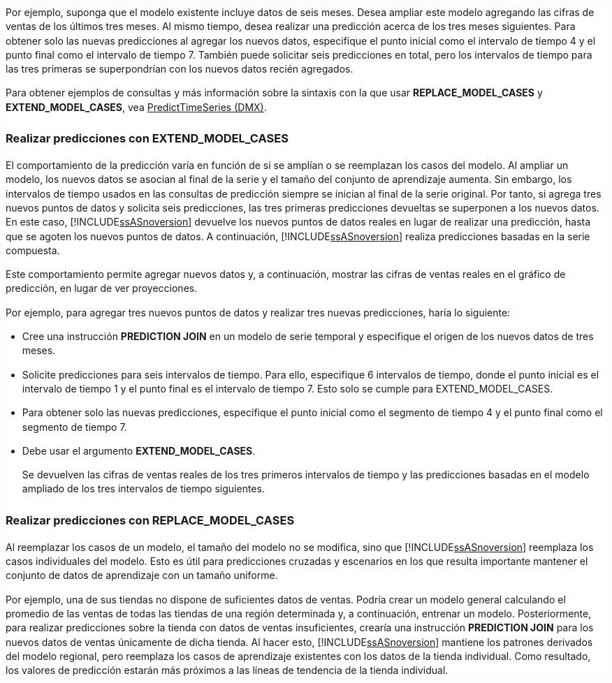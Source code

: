  Por ejemplo, suponga que el modelo existente incluye datos de seis meses. Desea ampliar este modelo agregando las cifras de ventas de los últimos tres meses. Al mismo tiempo, desea realizar una predicción acerca de los tres meses siguientes. Para obtener solo las nuevas predicciones al agregar los nuevos datos, especifique el punto inicial como el intervalo de tiempo 4 y el punto final como el intervalo de tiempo 7. También puede solicitar seis predicciones en total, pero los intervalos de tiempo para las tres primeras se superpondrían con los nuevos datos recién agregados.  
  
 Para obtener ejemplos de consultas y más información sobre la sintaxis con la que usar **REPLACE_MODEL_CASES** y **EXTEND_MODEL_CASES**, vea [PredictTimeSeries &#40;DMX&#41;](../../dmx/predicttimeseries-dmx.md).  
  
  
###  <a name="bkmk_EXTEND"></a> Realizar predicciones con EXTEND_MODEL_CASES  
 El comportamiento de la predicción varía en función de si se amplían o se reemplazan los casos del modelo. Al ampliar un modelo, los nuevos datos se asocian al final de la serie y el tamaño del conjunto de aprendizaje aumenta. Sin embargo, los intervalos de tiempo usados en las consultas de predicción siempre se inician al final de la serie original. Por tanto, si agrega tres nuevos puntos de datos y solicita seis predicciones, las tres primeras predicciones devueltas se superponen a los nuevos datos. En este caso, [!INCLUDE[ssASnoversion](../../includes/ssasnoversion-md.md)] devuelve los nuevos puntos de datos reales en lugar de realizar una predicción, hasta que se agoten los nuevos puntos de datos. A continuación, [!INCLUDE[ssASnoversion](../../includes/ssasnoversion-md.md)] realiza predicciones basadas en la serie compuesta.  
  
 Este comportamiento permite agregar nuevos datos y, a continuación, mostrar las cifras de ventas reales en el gráfico de predicción, en lugar de ver proyecciones.  
  
 Por ejemplo, para agregar tres nuevos puntos de datos y realizar tres nuevas predicciones, haría lo siguiente:  
  
-   Cree una instrucción **PREDICTION JOIN** en un modelo de serie temporal y especifique el origen de los nuevos datos de tres meses.  
  
-   Solicite predicciones para seis intervalos de tiempo. Para ello, especifique 6 intervalos de tiempo, donde el punto inicial es el intervalo de tiempo 1 y el punto final es el intervalo de tiempo 7. Esto solo se cumple para EXTEND_MODEL_CASES.  
  
-   Para obtener solo las nuevas predicciones, especifique el punto inicial como el segmento de tiempo 4 y el punto final como el segmento de tiempo 7.  
  
-   Debe usar el argumento **EXTEND_MODEL_CASES**.  
  
     Se devuelven las cifras de ventas reales de los tres primeros intervalos de tiempo y las predicciones basadas en el modelo ampliado de los tres intervalos de tiempo siguientes.  
  
  
###  <a name="bkmk_REPLACE"></a> Realizar predicciones con REPLACE_MODEL_CASES  
 Al reemplazar los casos de un modelo, el tamaño del modelo no se modifica, sino que [!INCLUDE[ssASnoversion](../../includes/ssasnoversion-md.md)] reemplaza los casos individuales del modelo. Esto es útil para predicciones cruzadas y escenarios en los que resulta importante mantener el conjunto de datos de aprendizaje con un tamaño uniforme.  
  
 Por ejemplo, una de sus tiendas no dispone de suficientes datos de ventas. Podría crear un modelo general calculando el promedio de las ventas de todas las tiendas de una región determinada y, a continuación, entrenar un modelo. Posteriormente, para realizar predicciones sobre la tienda con datos de ventas insuficientes, crearía una instrucción **PREDICTION JOIN** para los nuevos datos de ventas únicamente de dicha tienda. Al hacer esto, [!INCLUDE[ssASnoversion](../../includes/ssasnoversion-md.md)] mantiene los patrones derivados del modelo regional, pero reemplaza los casos de aprendizaje existentes con los datos de la tienda individual. Como resultado, los valores de predicción estarán más próximos a las líneas de tendencia de la tienda individual.  
  